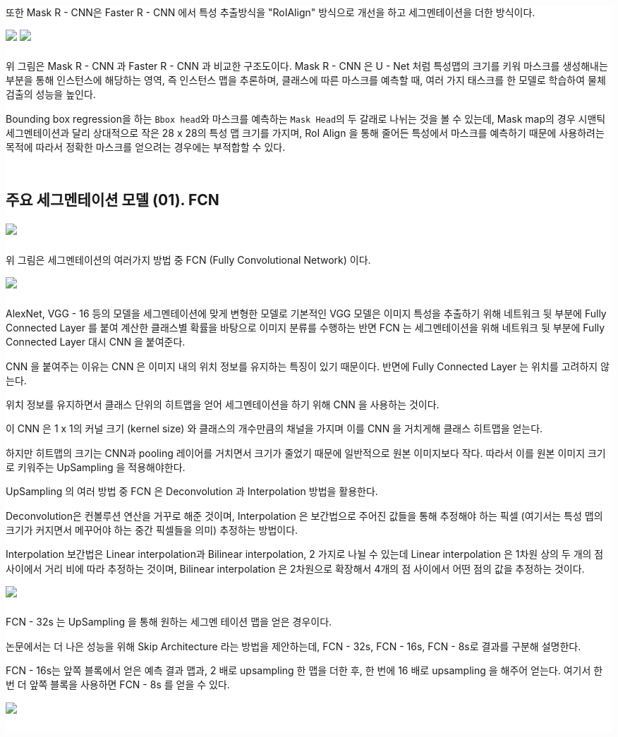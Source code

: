 또한 Mask R - CNN은 Faster R - CNN 에서 특성 추출방식을 "RoIAlign" 방식으로 개선을 하고 세그멘테이션을 더한 방식이다.

![](https://aiffelstaticprd.blob.core.windows.net/media/images/instance_seg.max-800x600.png)
![](https://aiffelstaticprd.blob.core.windows.net/media/images/mask-rcnn-head.max-800x600.png)
<br></br>
위 그림은 Mask R - CNN 과 Faster R - CNN 과 비교한 구조도이다. Mask R - CNN 은 U - Net 처럼 특성맵의 크기를 키워 마스크를 생성해내는 부분을 통해 인스턴스에 해당하는 영역, 즉 인스턴스 맵을 추론하며, 클래스에 따른 마스크를 예측할 때, 여러 가지 태스크를 한 모델로 학습하여 물체 검출의 성능을 높인다.

Bounding box regression을 하는 `Bbox head`와 마스크를 예측하는 `Mask Head`의 두 갈래로 나뉘는 것을 볼 수 있는데, Mask map의 경우 시맨틱 세그멘테이션과 달리 상대적으로 작은 28 x 28의 특성 맵 크기를 가지며, RoI Align 을 통해 줄어든 특성에서 마스크를 예측하기 때문에 사용하려는 목적에 따라서 정확한 마스크를 얻으려는 경우에는 부적합할 수 있다.
<br></br>

## 주요 세그멘테이션 모델 (01). FCN

![](https://aiffelstaticprd.blob.core.windows.net/media/images/fcn.max-800x600.png)
<br></br>
위 그림은 세그멘테이션의 여러가지 방법 중 FCN (Fully Convolutional Network) 이다. 

![](https://aiffelstaticprd.blob.core.windows.net/media/images/fcn_2.max-800x600.png)
<br></br>
AlexNet, VGG - 16 등의 모델을 세그멘테이션에 맞게 변형한 모델로 기본적인 VGG 모델은 이미지 특성을 추출하기 위해 네트워크 뒷 부분에 Fully Connected Layer 를 붙여 계산한 클래스별 확률을 바탕으로 이미지 분류를 수행하는 반면 FCN 는 세그멘테이션을 위해 네트워크 뒷 부분에 Fully Connected Layer 대시 CNN 을 붙여준다.

CNN 을 붙여주는 이유는 CNN 은 이미지 내의 위치 정보를 유지하는 특징이 있기 때문이다. 반면에 Fully Connected Layer 는 위치를 고려하지 않는다.

위치 정보를 유지하면서 클래스 단위의 히트맵을 얻어 세그멘테이션을 하기 위해 CNN 을 사용하는 것이다.

이 CNN 은 1 x 1의 커널 크기 (kernel size) 와 클래스의 개수만큼의 채널을 가지며 이를 CNN 을 거치게해 클래스 히트맵을 얻는다.

하지만 히트맵의 크기는 CNN과 pooling 레이어를 거치면서 크기가 줄었기 때문에 일반적으로 원본 이미지보다 작다. 따라서 이를 원본 이미지 크기로 키워주는 UpSampling 을 적용해야한다.

UpSampling 의 여러 방법 중 FCN 은 Deconvolution 과 Interpolation 방법을 활용한다.

Deconvolution은 컨볼루션 연산을 거꾸로 해준 것이며,  Interpolation 은 보간법으로 주어진 값들을 통해 추정해야 하는 픽셀 (여기서는 특성 맵의 크기가 커지면서 메꾸어야 하는 중간 픽셀들을 의미) 추정하는 방법이다.

Interpolation 보간법은 Linear interpolation과 Bilinear interpolation, 2 가지로 나뉠 수 있는데 Linear interpolation 은 1차원 상의 두 개의 점 사이에서 거리 비에 따라 추정하는 것이며, Bilinear interpolation 은 2차원으로 확장해서 4개의 점 사이에서 어떤 점의 값을 추정하는 것이다.

![](https://aiffelstaticprd.blob.core.windows.net/media/images/fcn_3.max-800x600.png)
<br></br>
FCN - 32s 는 UpSampling 을 통해 원하는 세그멘 테이션 맵을 얻은 경우이다.

논문에서는 더 나은 성능을 위해 Skip Architecture 라는 방법을 제안하는데, FCN - 32s, FCN - 16s, FCN - 8s로 결과를 구분해 설명한다.

FCN - 16s는 앞쪽 블록에서 얻은 예측 결과 맵과, 2 배로 upsampling 한 맵을 더한 후, 한 번에 16 배로 upsampling 을 해주어 얻는다. 여기서 한 번 더 앞쪽 블록을 사용하면 FCN - 8s 를 얻을 수 있다.

![](https://aiffelstaticprd.blob.core.windows.net/media/images/fcn_4.max-800x600.png)
<br></br>
